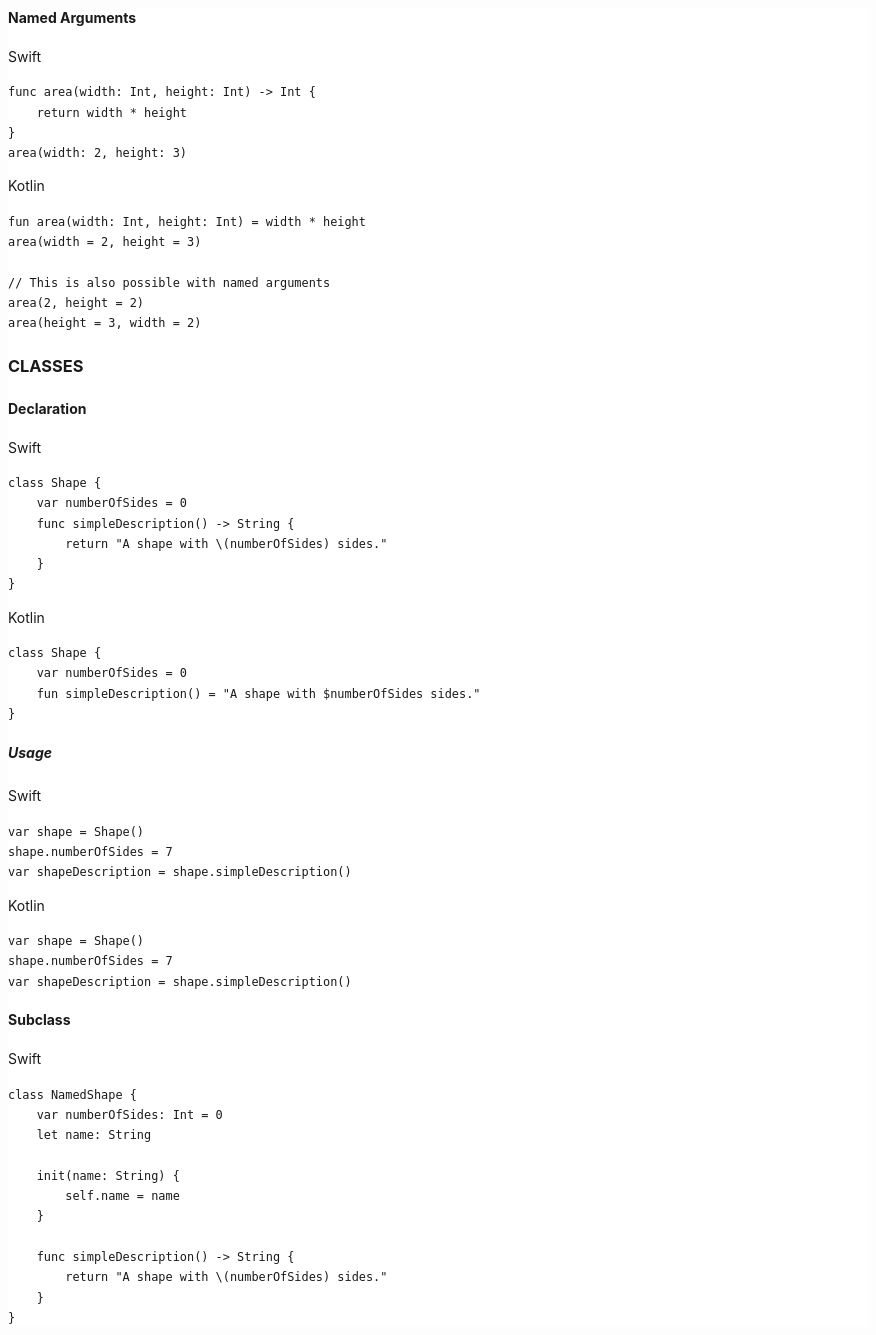 #### Named Arguments
Swift
```
func area(width: Int, height: Int) -> Int {
    return width * height
}
area(width: 2, height: 3)
```
Kotlin
```
fun area(width: Int, height: Int) = width * height
area(width = 2, height = 3)

// This is also possible with named arguments
area(2, height = 2)
area(height = 3, width = 2)
```
### CLASSES
#### Declaration
Swift
```
class Shape {
    var numberOfSides = 0
    func simpleDescription() -> String {
        return "A shape with \(numberOfSides) sides."
    }
}
```
Kotlin
```
class Shape {
    var numberOfSides = 0
    fun simpleDescription() = "A shape with $numberOfSides sides."
}
```
##### Usage
Swift
```
var shape = Shape()
shape.numberOfSides = 7
var shapeDescription = shape.simpleDescription()
```

Kotlin
```
var shape = Shape()
shape.numberOfSides = 7
var shapeDescription = shape.simpleDescription()
```
#### Subclass
Swift
```
class NamedShape {
    var numberOfSides: Int = 0
    let name: String

    init(name: String) {
        self.name = name
    }

    func simpleDescription() -> String {
        return "A shape with \(numberOfSides) sides."
    }
}
```